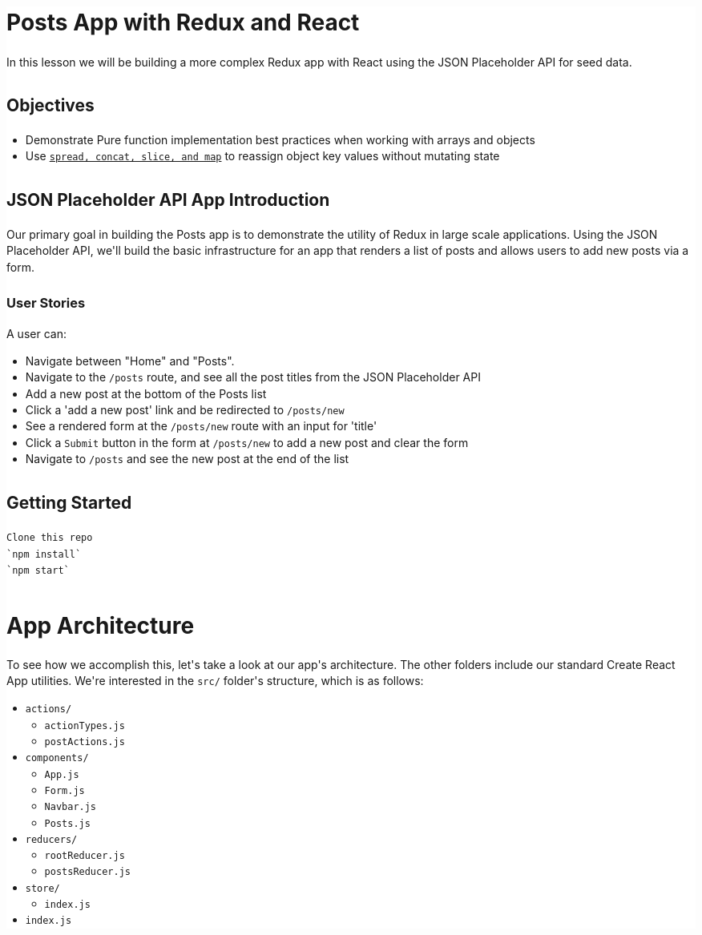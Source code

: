 # Posts App with Redux and React

In this lesson we will be building a more complex Redux app with React using the JSON Placeholder API for seed data.

## Objectives

- Demonstrate Pure function implementation best practices when working with arrays and objects
- Use [`spread, concat, slice, and map`](https://egghead.io/lessons/react-redux-avoiding-array-mutations-with-concat-slice-and-spread) to reassign object key values without mutating state

## JSON Placeholder API App Introduction

Our primary goal in building the Posts app is to demonstrate the utility of Redux in large scale applications. Using the JSON Placeholder API, we'll build the basic infrastructure for an app that renders a list of posts and allows users to add new posts via a form.

### User Stories

A user can:

- Navigate between "Home" and "Posts".
- Navigate to the `/posts` route, and see all the post titles from the JSON Placeholder API
- Add a new post at the bottom of the Posts list
- Click a 'add a new post' link and be redirected to `/posts/new`
- See a rendered form at the `/posts/new` route with an input for 'title'
- Click a `Submit` button in the form at `/posts/new` to add a new post and clear the form
- Navigate to `/posts` and see the new post at the end of the list

## Getting Started

```
Clone this repo
`npm install`
`npm start`
```

# App Architecture

To see how we accomplish this, let's take a look at our app's architecture. The other folders include our standard Create React App utilities. We're interested in the `src/` folder's structure, which is as follows:

- `actions/`
  - `actionTypes.js`
  - `postActions.js`
- `components/`
  - `App.js`
  - `Form.js`
  - `Navbar.js`
  - `Posts.js`
- `reducers/`
  - `rootReducer.js`
  - `postsReducer.js`
- `store/`
  - `index.js`
- `index.js`
